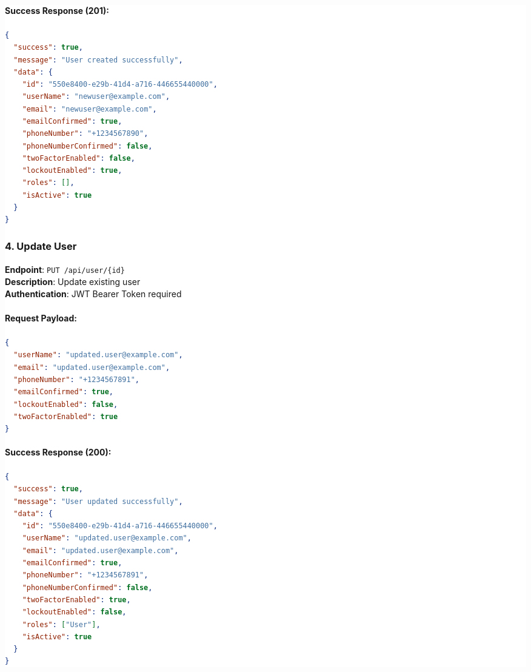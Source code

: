 #### Success Response (201):
```json
{
  "success": true,
  "message": "User created successfully",
  "data": {
    "id": "550e8400-e29b-41d4-a716-446655440000",
    "userName": "newuser@example.com",
    "email": "newuser@example.com",
    "emailConfirmed": true,
    "phoneNumber": "+1234567890",
    "phoneNumberConfirmed": false,
    "twoFactorEnabled": false,
    "lockoutEnabled": true,
    "roles": [],
    "isActive": true
  }
}
```

### 4. Update User
**Endpoint**: `PUT /api/user/{id}`  
**Description**: Update existing user  
**Authentication**: JWT Bearer Token required

#### Request Payload:
```json
{
  "userName": "updated.user@example.com",
  "email": "updated.user@example.com",
  "phoneNumber": "+1234567891",
  "emailConfirmed": true,
  "lockoutEnabled": false,
  "twoFactorEnabled": true
}
```

#### Success Response (200):
```json
{
  "success": true,
  "message": "User updated successfully",
  "data": {
    "id": "550e8400-e29b-41d4-a716-446655440000",
    "userName": "updated.user@example.com",
    "email": "updated.user@example.com",
    "emailConfirmed": true,
    "phoneNumber": "+1234567891",
    "phoneNumberConfirmed": false,
    "twoFactorEnabled": true,
    "lockoutEnabled": false,
    "roles": ["User"],
    "isActive": true
  }
}
```
